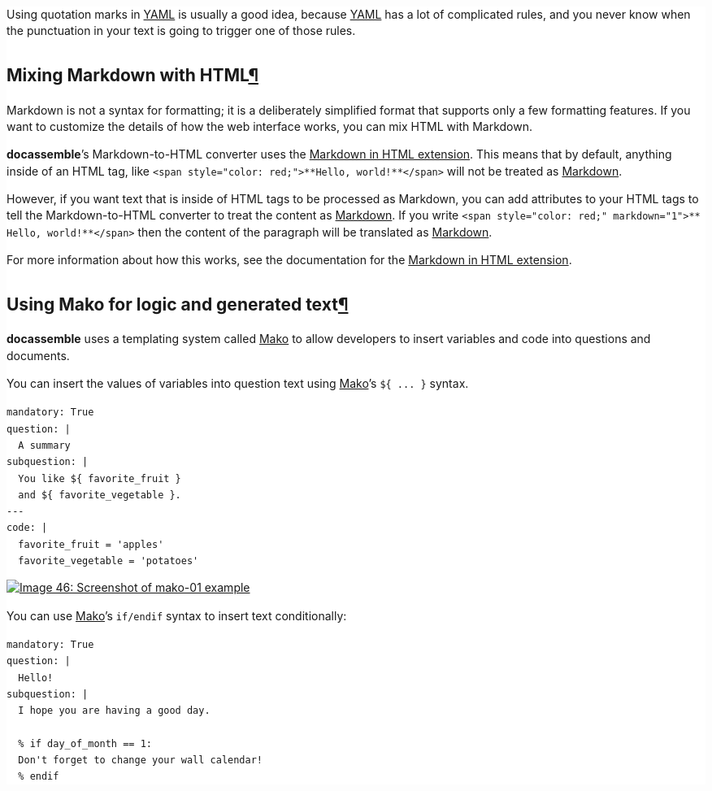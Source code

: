 Using quotation marks in [YAML](https://en.wikipedia.org/wiki/YAML) is usually a good idea, because [YAML](https://en.wikipedia.org/wiki/YAML) has a lot of complicated rules, and you never know when the punctuation in your text is going to trigger one of those rules.

Mixing Markdown with HTML[¶](https://docassemble.org/docs/markup.html#markdownhtml)
-----------------------------------------------------------------------------------

Markdown is not a syntax for formatting; it is a deliberately simplified format that supports only a few formatting features. If you want to customize the details of how the web interface works, you can mix HTML with Markdown.

**docassemble**’s Markdown-to-HTML converter uses the [Markdown in HTML extension](https://python-markdown.github.io/extensions/md_in_html/). This means that by default, anything inside of an HTML tag, like `<span style="color: red;">**Hello, world!**</span>` will not be treated as [Markdown](https://daringfireball.net/projects/markdown/).

However, if you want text that is inside of HTML tags to be processed as Markdown, you can add attributes to your HTML tags to tell the Markdown-to-HTML converter to treat the content as [Markdown](https://daringfireball.net/projects/markdown/). If you write `<span style="color: red;" markdown="1">**Hello, world!**</span>` then the content of the paragraph will be translated as [Markdown](https://daringfireball.net/projects/markdown/).

For more information about how this works, see the documentation for the [Markdown in HTML extension](https://python-markdown.github.io/extensions/md_in_html/).

Using Mako for logic and generated text[¶](https://docassemble.org/docs/markup.html#mako)
-----------------------------------------------------------------------------------------

**docassemble** uses a templating system called [Mako](https://www.makotemplates.org/) to allow developers to insert variables and code into questions and documents.

You can insert the values of variables into question text using [Mako](https://www.makotemplates.org/)’s `${ ... }` syntax.

```
mandatory: True
question: |
  A summary
subquestion: |
  You like ${ favorite_fruit }
  and ${ favorite_vegetable }.
---
code: |
  favorite_fruit = 'apples'
  favorite_vegetable = 'potatoes'
```

[![Image 46: Screenshot of mako-01 example](https://docassemble.org/img/examples/mako-01.png)](https://demo.docassemble.org/interview?i=docassemble.base:data/questions/examples/mako-01.yml&reset=1 "Click to try this interview")

You can use [Mako](https://www.makotemplates.org/)’s `if/endif` syntax to insert text conditionally:

```
mandatory: True
question: |
  Hello!
subquestion: |
  I hope you are having a good day.

  % if day_of_month == 1:
  Don't forget to change your wall calendar!
  % endif
```
